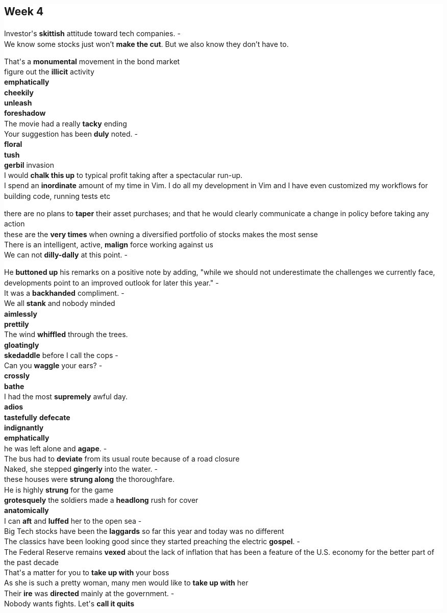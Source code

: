 

## Week 4 
Investor's **skittish** attitude toward tech companies. -  
We know some stocks just won’t **make the cut**. But we also know they don’t have to.  

That's a **monumental** movement in the bond market  
figure out the **illicit** activity  
**emphatically**  
**cheekily**  
**unleash**  
**foreshadow**  
The movie had a really **tacky** ending  
Your suggestion has been **duly** noted. -  
**floral**  
**tush**  
**gerbil** invasion   
I would **chalk this up** to typical profit taking after a spectacular run-up.  
I spend an **inordinate** amount of my time in Vim. I do all my development in Vim and I have even customized my workflows for building code, running tests etc

there are no plans to **taper** their asset purchases; and that he would clearly communicate a change in policy before taking any action  
these are the **very times** when owning a diversified portfolio of stocks makes the most sense  
There is an intelligent, active, **malign** force working against us  
We can not **dilly-dally** at this point. -  

He **buttoned up** his remarks on a positive note by adding, "while we should not underestimate the challenges we currently face, developments point to an improved outlook for later this year." -  
It was a **backhanded** compliment. -  
We all **stank** and nobody minded  
**aimlessly**  
**prettily**  
The wind **whiffled** through the trees.  
**gloatingly**  
**skedaddle** before I call the cops -  
Can you **waggle** your ears? -  
**crossly**  
**bathe**  
I had the most **supremely** awful day.  
**adios**  
**tastefully** 
**defecate**  
**indignantly**  
**emphatically**  
he was left alone and **agape**. -  
The bus had to **deviate** from its usual route because of a road closure  
Naked, she stepped **gingerly** into the water. -  
these houses were **strung along** the thoroughfare.  
He is highly **strung** for the game  
**grotesquely** 
the soldiers made a **headlong** rush for cover  
**anatomically**  
I can **aft** and **luffed** her to the open sea -  
Big Tech stocks have been the **laggards** so far this year and today was no different  
The classics have been looking good since they started preaching the electric **gospel**. -  
The Federal Reserve remains **vexed** about the lack of inflation that has been a feature of the U.S. economy for the better part of the past decade  
That's a matter for you to **take up with** your boss  
As she is such a pretty woman, many men would like to **take up with** her  
Their **ire** was **directed** mainly at the government. -  
Nobody wants fights. Let's **call it quits**  

